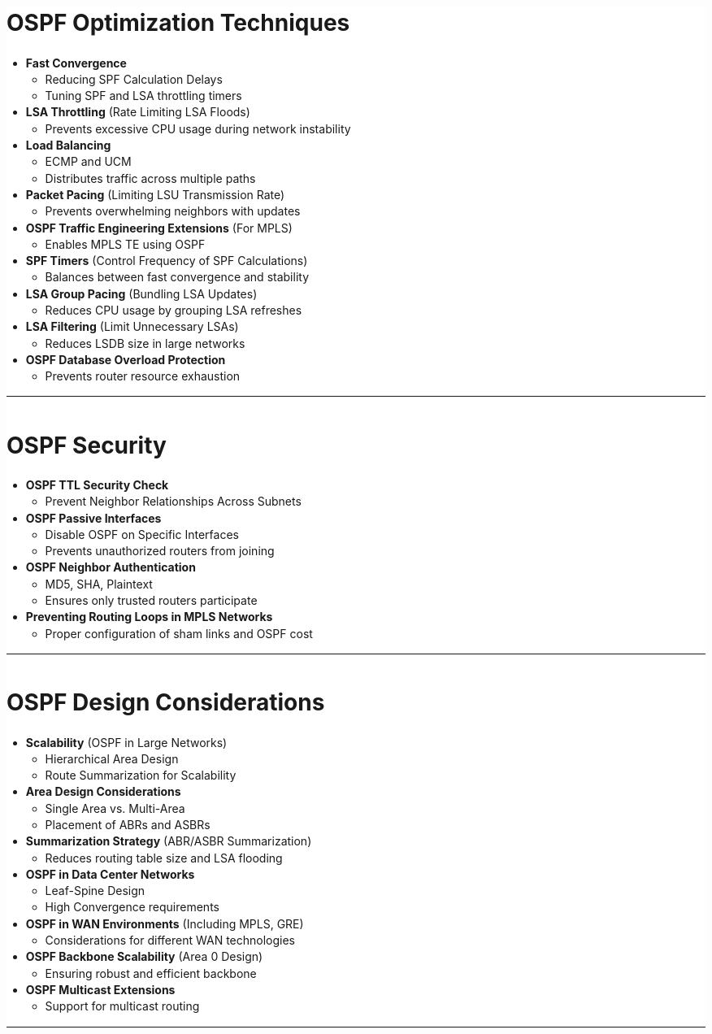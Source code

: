 
# OSPF Optimization Techniques
- **Fast Convergence**
  - Reducing SPF Calculation Delays
  - Tuning SPF and LSA throttling timers
- **LSA Throttling** (Rate Limiting LSA Floods)
  - Prevents excessive CPU usage during network instability
- **Load Balancing**
  - ECMP and UCM
  - Distributes traffic across multiple paths
- **Packet Pacing** (Limiting LSU Transmission Rate)
  - Prevents overwhelming neighbors with updates
- **OSPF Traffic Engineering Extensions** (For MPLS)
  - Enables MPLS TE using OSPF
- **SPF Timers** (Control Frequency of SPF Calculations)
  - Balances between fast convergence and stability
- **LSA Group Pacing** (Bundling LSA Updates)
  - Reduces CPU usage by grouping LSA refreshes
- **LSA Filtering** (Limit Unnecessary LSAs)
  - Reduces LSDB size in large networks
- **OSPF Database Overload Protection**
  - Prevents router resource exhaustion

---

# OSPF Security
- **OSPF TTL Security Check**
  - Prevent Neighbor Relationships Across Subnets
- **OSPF Passive Interfaces**
  - Disable OSPF on Specific Interfaces
  - Prevents unauthorized routers from joining
- **OSPF Neighbor Authentication**
  - MD5, SHA, Plaintext
  - Ensures only trusted routers participate
- **Preventing Routing Loops in MPLS Networks**
  - Proper configuration of sham links and OSPF cost

---

# OSPF Design Considerations
- **Scalability** (OSPF in Large Networks)
  - Hierarchical Area Design
  - Route Summarization for Scalability
- **Area Design Considerations**
  - Single Area vs. Multi-Area
  - Placement of ABRs and ASBRs
- **Summarization Strategy** (ABR/ASBR Summarization)
  - Reduces routing table size and LSA flooding
- **OSPF in Data Center Networks**
  - Leaf-Spine Design
  - High Convergence requirements
- **OSPF in WAN Environments** (Including MPLS, GRE)
  - Considerations for different WAN technologies
- **OSPF Backbone Scalability** (Area 0 Design)
  - Ensuring robust and efficient backbone
- **OSPF Multicast Extensions**
  - Support for multicast routing

---